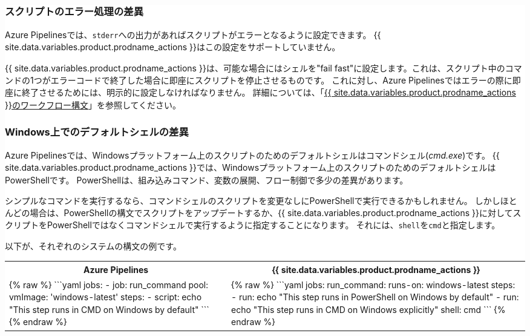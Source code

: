 ### スクリプトのエラー処理の差異

Azure Pipelinesでは、`stderr`への出力があればスクリプトがエラーとなるように設定できます。 {{ site.data.variables.product.prodname_actions }}はこの設定をサポートしていません。

{{ site.data.variables.product.prodname_actions }}は、可能な場合にはシェルを"fail fast"に設定します。これは、スクリプト中のコマンドの1つがエラーコードで終了した場合に即座にスクリプトを停止させるものです。 これに対し、Azure Pipelinesではエラーの際に即座に終了させるためには、明示的に設定しなければなりません。 詳細については、「[{{ site.data.variables.product.prodname_actions }}のワークフロー構文](/actions/reference/workflow-syntax-for-github-actions#exit-codes-and-error-action-preference)」を参照してください。

### Windows上でのデフォルトシェルの差異

Azure Pipelinesでは、Windowsプラットフォーム上のスクリプトのためのデフォルトシェルはコマンドシェル(_cmd.exe_)です。 {{ site.data.variables.product.prodname_actions }}では、Windowsプラットフォーム上のスクリプトのためのデフォルトシェルはPowerShellです。 PowerShellは、組み込みコマンド、変数の展開、フロー制御で多少の差異があります。

シンプルなコマンドを実行するなら、コマンドシェルのスクリプトを変更なしにPowerShellで実行できるかもしれません。 しかしほとんどの場合は、PowerShellの構文でスクリプトをアップデートするか、{{ site.data.variables.product.prodname_actions }}に対してスクリプトをPowerShellではなくコマンドシェルで実行するように指定することになります。 それには、`shell`を`cmd`と指定します。

以下が、それぞれのシステムの構文の例です。

<table class="d-block">
<tr>
<th>
Azure Pipelines
</th>
<th>
{{ site.data.variables.product.prodname_actions }}
</th>
</tr>
<tr>
<td class="d-table-cell v-align-top">
{% raw %}
```yaml
jobs:
- job: run_command
  pool:
    vmImage: 'windows-latest'
  steps:
  - script: echo "This step runs in CMD on Windows by default"
```
{% endraw %}
</td>
<td class="d-table-cell v-align-top">
{% raw %}
```yaml
jobs:
  run_command:
    runs-on: windows-latest
    steps:
    - run: echo "This step runs in PowerShell on Windows by default"
    - run: echo "This step runs in CMD on Windows explicitly"
      shell: cmd
```
{% endraw %}
</td>
</tr>
</table>
